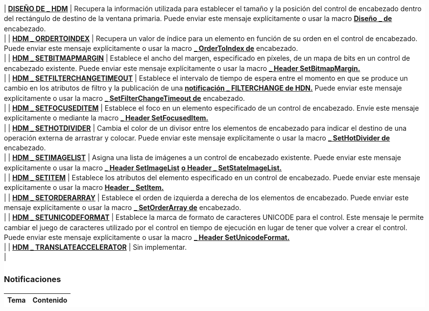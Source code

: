 | [**DISEÑO DE \_ HDM**](hdm-layout.md)                                 | Recupera la información utilizada para establecer el tamaño y la posición del control de encabezado dentro del rectángulo de destino de la ventana primaria. Puede enviar este mensaje explícitamente o usar la macro [**Diseño \_ de**](/windows/desktop/api/Commctrl/nf-commctrl-header_layout) encabezado. <br/>                                                                              |
| [**HDM \_ ORDERTOINDEX**](hdm-ordertoindex.md)                     | Recupera un valor de índice para un elemento en función de su orden en el control de encabezado. Puede enviar este mensaje explícitamente o usar la macro [**\_ OrderToIndex de**](/windows/desktop/api/Commctrl/nf-commctrl-header_ordertoindex) encabezado. <br/>                                                                                                                   |
| [**HDM \_ SETBITMAPMARGIN**](hdm-setbitmapmargin.md)               | Establece el ancho del margen, especificado en píxeles, de un mapa de bits en un control de encabezado existente. Puede enviar este mensaje explícitamente o usar la macro [**\_ Header SetBitmapMargin.**](/windows/desktop/api/Commctrl/nf-commctrl-header_setbitmapmargin) <br/>                                                                                              |
| [**HDM \_ SETFILTERCHANGETIMEOUT**](hdm-setfilterchangetimeout.md) | Establece el intervalo de tiempo de espera entre el momento en que se produce un cambio en los atributos de filtro y la publicación de una [**notificación \_ FILTERCHANGE de HDN.**](hdn-filterchange.md) Puede enviar este mensaje explícitamente o usar la macro [**\_ SetFilterChangeTimeout de**](/windows/desktop/api/Commctrl/nf-commctrl-header_setfilterchangetimeout) encabezado. <br/>   |
| [**HDM \_ SETFOCUSEDITEM**](hdm-setfocuseditem.md)                 | Establece el foco en un elemento especificado de un control de encabezado. Envíe este mensaje explícitamente o mediante la macro [**\_ Header SetFocusedItem.**](/windows/desktop/api/Commctrl/nf-commctrl-header_setfocuseditem)<br/>                                                                                                                                          |
| [**HDM \_ SETHOTDIVIDER**](hdm-sethotdivider.md)                   | Cambia el color de un divisor entre los elementos de encabezado para indicar el destino de una operación externa de arrastrar y colocar. Puede enviar este mensaje explícitamente o usar la macro [**\_ SetHotDivider de**](/windows/desktop/api/Commctrl/nf-commctrl-header_sethotdivider) encabezado. <br/>                                                                        |
| [**HDM \_ SETIMAGELIST**](hdm-setimagelist.md)                     | Asigna una lista de imágenes a un control de encabezado existente. Puede enviar este mensaje explícitamente o usar la macro [**\_ Header SetImageList**](/windows/desktop/api/Commctrl/nf-commctrl-header_setimagelist) [**o Header \_ SetStateImageList.**](/windows/desktop/api/Commctrl/nf-commctrl-header_setstateimagelist) <br/>                                                                            |
| [**HDM \_ SETITEM**](hdm-setitem.md)                               | Establece los atributos del elemento especificado en un control de encabezado. Puede enviar este mensaje explícitamente o usar la macro [**Header \_ SetItem.**](/windows/desktop/api/Commctrl/nf-commctrl-header_setitem) <br/>                                                                                                                                             |
| [**HDM \_ SETORDERARRAY**](hdm-setorderarray.md)                   | Establece el orden de izquierda a derecha de los elementos de encabezado. Puede enviar este mensaje explícitamente o usar la macro [**\_ SetOrderArray de**](/windows/desktop/api/Commctrl/nf-commctrl-header_setorderarray) encabezado. <br/>                                                                                                                                                  |
| [**HDM \_ SETUNICODEFORMAT**](hdm-setunicodeformat.md)             | Establece la marca de formato de caracteres UNICODE para el control. Este mensaje le permite cambiar el juego de caracteres utilizado por el control en tiempo de ejecución en lugar de tener que volver a crear el control. Puede enviar este mensaje explícitamente o usar la macro [**\_ Header SetUnicodeFormat.**](/windows/desktop/api/Commctrl/nf-commctrl-header_setunicodeformat) <br/> |
| [**HDM \_ TRANSLATEACCELERATOR**](hdm-translateaccelerator.md)     | Sin implementar.<br/>                                                                                                                                                                                                                                                                                             |



 

### <a name="notifications"></a>Notificaciones



| Tema                                                          | Contenido                                                                                                                                                                                                                                                                                                                         |
|----------------------------------------------------------------|----------------------------------------------------------------------------------------------------------------------------------------------------------------------------------------------------------------------------------------------------------------------------------------------------------------------------------|